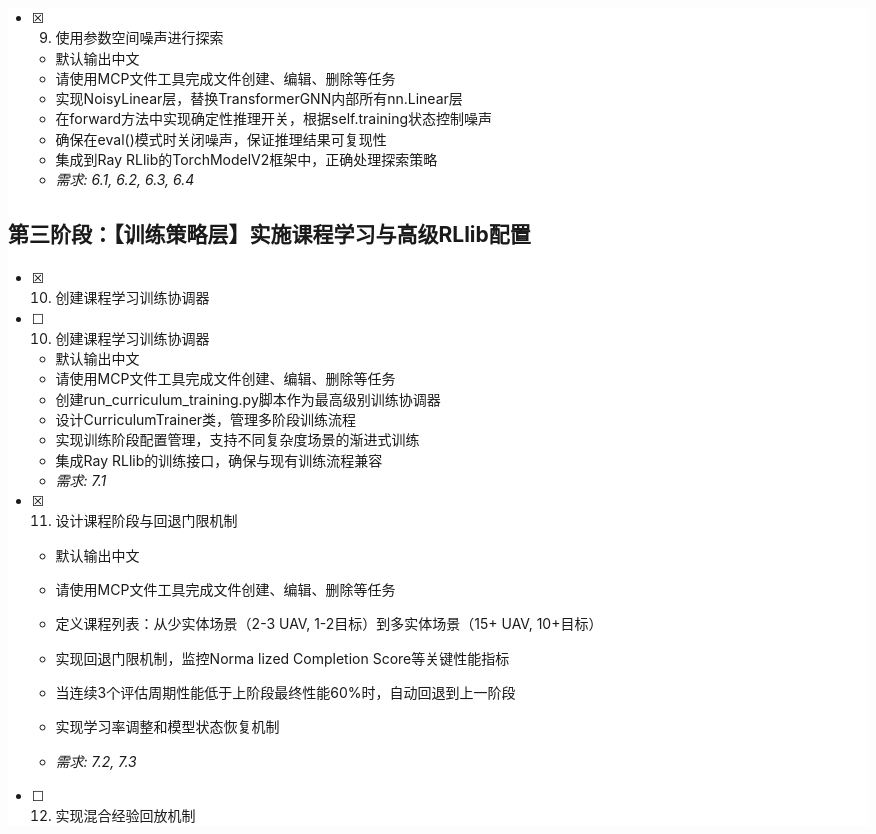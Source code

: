 - [x] 9. 使用参数空间噪声进行探索





  - 默认输出中文
  - 请使用MCP文件工具完成文件创建、编辑、删除等任务
  - 实现NoisyLinear层，替换TransformerGNN内部所有nn.Linear层
  - 在forward方法中实现确定性推理开关，根据self.training状态控制噪声
  - 确保在eval()模式时关闭噪声，保证推理结果可复现性
  - 集成到Ray RLlib的TorchModelV2框架中，正确处理探索策略
  - _需求: 6.1, 6.2, 6.3, 6.4_

## 第三阶段：【训练策略层】实施课程学习与高级RLlib配置

- [x] 10. 创建课程学习训练协调器






- [ ] 10. 创建课程学习训练协调器



  - 默认输出中文
  - 请使用MCP文件工具完成文件创建、编辑、删除等任务
  - 创建run_curriculum_training.py脚本作为最高级别训练协调器
  - 设计CurriculumTrainer类，管理多阶段训练流程
  - 实现训练阶段配置管理，支持不同复杂度场景的渐进式训练
  - 集成Ray RLlib的训练接口，确保与现有训练流程兼容
  - _需求: 7.1_


- [x] 11. 设计课程阶段与回退门限机制












  - 默认输出中文
  - 请使用MCP文件工具完成文件创建、编辑、删除等任务
  - 定义课程列表：从少实体场景（2-3 UAV, 1-2目标）到多实体场景（15+ UAV, 10+目标）
  - 实现回退门限机制，监控Norma
lized Completion Score等关键性能指标
  - 当连续3个评估周期性能低于上阶段最终性能60%时，自动回退到上一阶段


  - 实现学习率调整和模型状态恢复机制
  - _需求: 7.2, 7.3_



- [ ] 12. 实现混合经验回放机制




